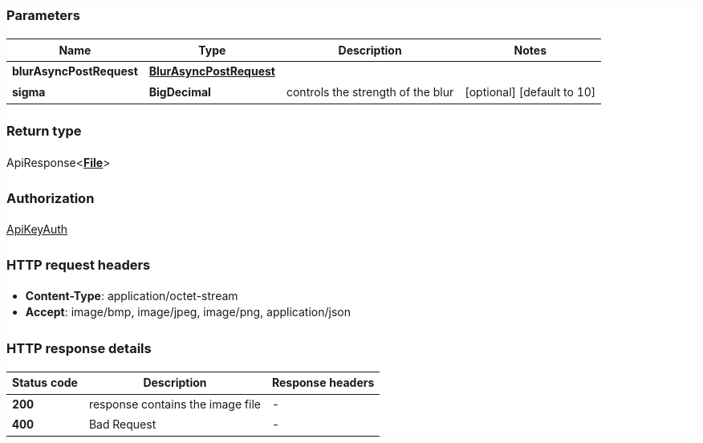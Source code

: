 ### Parameters


| Name | Type | Description  | Notes |
|------------- | ------------- | ------------- | -------------|
| **blurAsyncPostRequest** | [**BlurAsyncPostRequest**](BlurAsyncPostRequest.md)|  | |
| **sigma** | **BigDecimal**| controls the strength of the blur | [optional] [default to 10] |

### Return type

ApiResponse<[**File**](File.md)>


### Authorization

[ApiKeyAuth](../README.md#ApiKeyAuth)

### HTTP request headers

- **Content-Type**: application/octet-stream
- **Accept**: image/bmp, image/jpeg, image/png, application/json

### HTTP response details
| Status code | Description | Response headers |
|-------------|-------------|------------------|
| **200** | response contains the image file |  -  |
| **400** | Bad Request |  -  |

